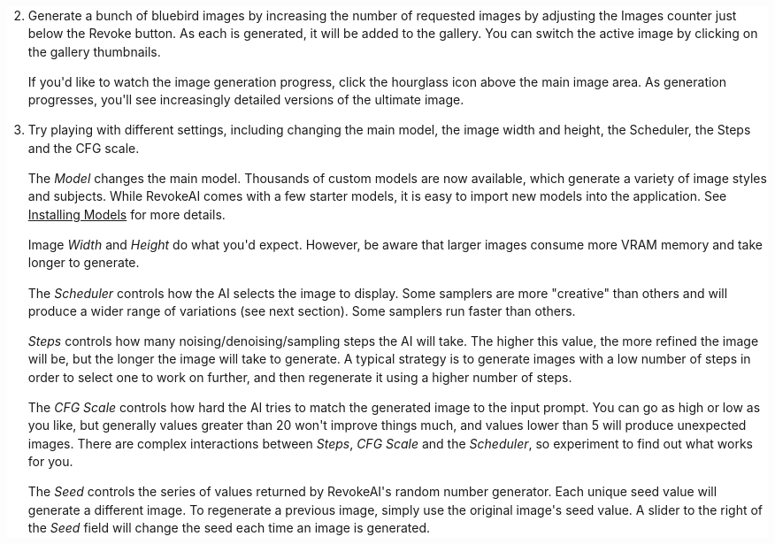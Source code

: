 2.  Generate a bunch of bluebird images by increasing the number of
    requested images by adjusting the Images counter just below the Revoke
    button. As each is generated, it will be added to the gallery. You can
    switch the active image by clicking on the gallery thumbnails.
	
	If you'd like to watch the image generation progress, click the hourglass
	icon above the main image area. As generation progresses, you'll see
	increasingly detailed versions of the ultimate image.

3.  Try playing with different settings, including changing the main
    model, the image width and height, the Scheduler, the Steps and
    the CFG scale.
	
	The _Model_ changes the main model. Thousands of custom models are
	now available, which generate a variety of image styles and
	subjects. While RevokeAI comes with a few starter models, it is
	easy to import new models into the application. See [Installing
	Models](../installation/050_INSTALLING_MODELS.md) for more details.

    Image _Width_ and _Height_ do what you'd expect. However, be aware that
    larger images consume more VRAM memory and take longer to generate.

    The _Scheduler_ controls how the AI selects the image to display. Some
    samplers are more "creative" than others and will produce a wider range of
    variations (see next section). Some samplers run faster than others.

    _Steps_ controls how many noising/denoising/sampling steps the AI will take.
    The higher this value, the more refined the image will be, but the longer
    the image will take to generate. A typical strategy is to generate images
    with a low number of steps in order to select one to work on further, and
    then regenerate it using a higher number of steps.

    The _CFG Scale_ controls how hard the AI tries to match the generated image
    to the input prompt. You can go as high or low as you like, but generally
    values greater than 20 won't improve things much, and values lower than 5
    will produce unexpected images. There are complex interactions between
    _Steps_, _CFG Scale_ and the _Scheduler_, so experiment to find out what works
    for you.
	
	The _Seed_ controls the series of values returned by RevokeAI's
    random number generator. Each unique seed value will generate a different
	image. To regenerate a previous image, simply use the original image's
	seed value. A slider to the right of the _Seed_ field will change the
	seed each time an image is generated.
